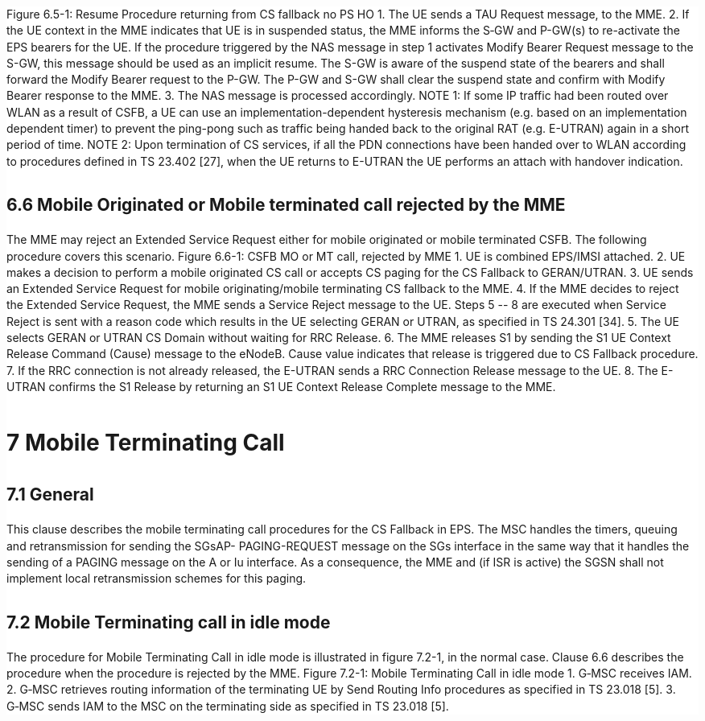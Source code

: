 Figure 6.5-1: Resume Procedure returning from CS fallback no PS HO
1\. The UE sends a TAU Request message, to the MME.
2\. If the UE context in the MME indicates that UE is in suspended status, the
MME informs the S‑GW and P-GW(s) to re-activate the EPS bearers for the UE.
If the procedure triggered by the NAS message in step 1 activates Modify
Bearer Request message to the S-GW, this message should be used as an implicit
resume. The S-GW is aware of the suspend state of the bearers and shall
forward the Modify Bearer request to the P-GW. The P-GW and S-GW shall clear
the suspend state and confirm with Modify Bearer response to the MME.
3\. The NAS message is processed accordingly.
NOTE 1: If some IP traffic had been routed over WLAN as a result of CSFB, a UE
can use an implementation-dependent hysteresis mechanism (e.g. based on an
implementation dependent timer) to prevent the ping-pong such as traffic being
handed back to the original RAT (e.g. E-UTRAN) again in a short period of
time.
NOTE 2: Upon termination of CS services, if all the PDN connections have been
handed over to WLAN according to procedures defined in TS 23.402 [27], when
the UE returns to E-UTRAN the UE performs an attach with handover indication.
## 6.6 Mobile Originated or Mobile terminated call rejected by the MME
The MME may reject an Extended Service Request either for mobile originated or
mobile terminated CSFB. The following procedure covers this scenario.
Figure 6.6-1: CSFB MO or MT call, rejected by MME
1\. UE is combined EPS/IMSI attached.
2\. UE makes a decision to perform a mobile originated CS call or accepts CS
paging for the CS Fallback to GERAN/UTRAN.
3\. UE sends an Extended Service Request for mobile originating/mobile
terminating CS fallback to the MME.
4\. If the MME decides to reject the Extended Service Request, the MME sends a
Service Reject message to the UE.
Steps 5 -- 8 are executed when Service Reject is sent with a reason code which
results in the UE selecting GERAN or UTRAN, as specified in TS 24.301 [34].
5\. The UE selects GERAN or UTRAN CS Domain without waiting for RRC Release.
6\. The MME releases S1 by sending the S1 UE Context Release Command (Cause)
message to the eNodeB. Cause value indicates that release is triggered due to
CS Fallback procedure.
7\. If the RRC connection is not already released, the E-UTRAN sends a RRC
Connection Release message to the UE.
8\. The E-UTRAN confirms the S1 Release by returning an S1 UE Context Release
Complete message to the MME.
# 7 Mobile Terminating Call
## 7.1 General
This clause describes the mobile terminating call procedures for the CS
Fallback in EPS.
The MSC handles the timers, queuing and retransmission for sending the SGsAP-
PAGING-REQUEST message on the SGs interface in the same way that it handles
the sending of a PAGING message on the A or Iu interface. As a consequence,
the MME and (if ISR is active) the SGSN shall not implement local
retransmission schemes for this paging.
## 7.2 Mobile Terminating call in idle mode
The procedure for Mobile Terminating Call in idle mode is illustrated in
figure 7.2-1, in the normal case. Clause 6.6 describes the procedure when the
procedure is rejected by the MME.
Figure 7.2-1: Mobile Terminating Call in idle mode
1\. G‑MSC receives IAM.
2\. G‑MSC retrieves routing information of the terminating UE by Send Routing
Info procedures as specified in TS 23.018 [5].
3\. G‑MSC sends IAM to the MSC on the terminating side as specified in TS
23.018 [5].